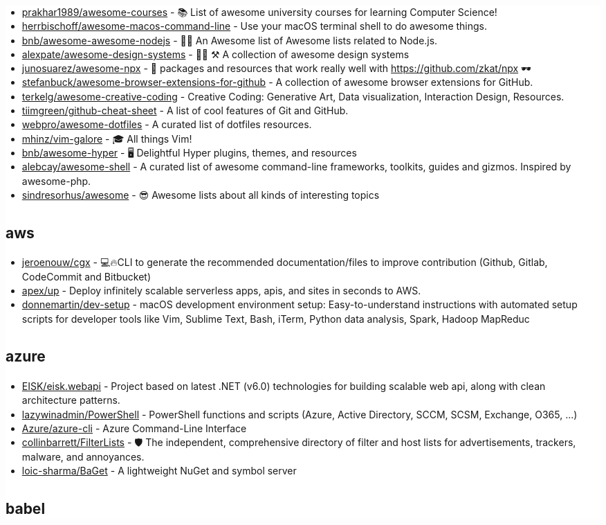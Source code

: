 - [prakhar1989/awesome-courses](https://github.com/prakhar1989/awesome-courses) - :books: List of awesome university courses for learning Computer Science!
- [herrbischoff/awesome-macos-command-line](https://github.com/herrbischoff/awesome-macos-command-line) - Use your macOS terminal shell to do awesome things.
- [bnb/awesome-awesome-nodejs](https://github.com/bnb/awesome-awesome-nodejs) - 🐢🚀 An Awesome list of Awesome lists related to Node.js.
- [alexpate/awesome-design-systems](https://github.com/alexpate/awesome-design-systems) - 💅🏻 ⚒ A collection of awesome design systems
- [junosuarez/awesome-npx](https://github.com/junosuarez/awesome-npx) - 🌟 packages and resources that work really well with https://github.com/zkat/npx 🕶
- [stefanbuck/awesome-browser-extensions-for-github](https://github.com/stefanbuck/awesome-browser-extensions-for-github) - A collection of awesome browser extensions for GitHub.
- [terkelg/awesome-creative-coding](https://github.com/terkelg/awesome-creative-coding) - Creative Coding: Generative Art, Data visualization, Interaction Design, Resources.
- [tiimgreen/github-cheat-sheet](https://github.com/tiimgreen/github-cheat-sheet) - A list of cool features of Git and GitHub.
- [webpro/awesome-dotfiles](https://github.com/webpro/awesome-dotfiles) - A curated list of dotfiles resources.
- [mhinz/vim-galore](https://github.com/mhinz/vim-galore) - :mortar_board: All things Vim!
- [bnb/awesome-hyper](https://github.com/bnb/awesome-hyper) - 🖥 Delightful Hyper plugins, themes, and resources
- [alebcay/awesome-shell](https://github.com/alebcay/awesome-shell) - A curated list of awesome command-line frameworks, toolkits, guides and gizmos. Inspired by awesome-php.
- [sindresorhus/awesome](https://github.com/sindresorhus/awesome) - 😎 Awesome lists about all kinds of interesting topics

## aws 

- [jeroenouw/cgx](https://github.com/jeroenouw/cgx) - 💻🔥CLI to generate the recommended documentation/files to improve contribution (Github, Gitlab, CodeCommit and Bitbucket)
- [apex/up](https://github.com/apex/up) - Deploy infinitely scalable serverless apps, apis, and sites in seconds to AWS.
- [donnemartin/dev-setup](https://github.com/donnemartin/dev-setup) - macOS development environment setup:  Easy-to-understand instructions with automated setup scripts for developer tools like Vim, Sublime Text, Bash, iTerm, Python data analysis, Spark, Hadoop MapReduc

## azure 

- [EISK/eisk.webapi](https://github.com/EISK/eisk.webapi) - Project based on latest .NET (v6.0) technologies for building scalable web api, along with clean architecture patterns.
- [lazywinadmin/PowerShell](https://github.com/lazywinadmin/PowerShell) - PowerShell functions and scripts (Azure, Active Directory, SCCM, SCSM, Exchange, O365, ...)
- [Azure/azure-cli](https://github.com/Azure/azure-cli) - Azure Command-Line Interface
- [collinbarrett/FilterLists](https://github.com/collinbarrett/FilterLists) - :shield: The independent, comprehensive directory of filter and host lists for advertisements, trackers, malware, and annoyances.
- [loic-sharma/BaGet](https://github.com/loic-sharma/BaGet) - A lightweight NuGet and symbol server

## babel 
